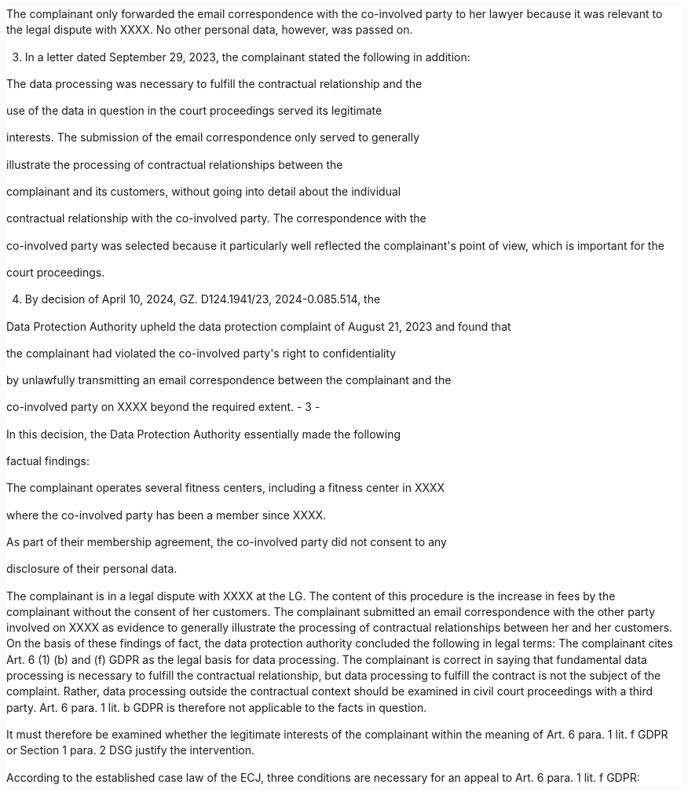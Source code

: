 The complainant only forwarded the email correspondence with the co-involved party to her lawyer because it was relevant to the legal dispute with XXXX. No other personal data, however, was passed on.

3. In a letter dated September 29, 2023, the complainant stated the following in addition:

The data processing was necessary to fulfill the contractual relationship and the

use of the data in question in the court proceedings served its legitimate

interests. The submission of the email correspondence only served to generally

illustrate the processing of contractual relationships between the

complainant and its customers, without going into detail about the individual

contractual relationship with the co-involved party. The correspondence with the

co-involved party was selected because it particularly well reflected the complainant's point of view, which is important for the

court proceedings.

4. By decision of April 10, 2024, GZ. D124.1941/23, 2024-0.085.514, the

Data Protection Authority upheld the data protection complaint of August 21, 2023 and found that

the complainant had violated the co-involved party's right to confidentiality

by unlawfully transmitting an email correspondence between the complainant and the

co-involved party on XXXX beyond the required extent. - 3 -

In this decision, the Data Protection Authority essentially made the following

factual findings:

The complainant operates several fitness centers, including a fitness center in XXXX

where the co-involved party has been a member since XXXX.

As part of their membership agreement, the co-involved party did not consent to any

disclosure of their personal data.

The complainant is in a legal dispute with XXXX at the LG. The content of this procedure is the increase in fees by the complainant without the consent of her customers. The complainant submitted an email correspondence with the other party involved on XXXX as evidence to generally illustrate the processing of contractual relationships between her and her customers. On the basis of these findings of fact, the data protection authority concluded the following in legal terms: The complainant cites Art. 6 (1) (b) and (f) GDPR as the legal basis for data processing. The complainant is correct in saying that fundamental data processing is necessary to fulfill the contractual relationship, but data processing to fulfill the contract is not the subject of the complaint. Rather, data processing outside the contractual context should be examined in civil court proceedings with a third party. Art. 6 para. 1 lit. b GDPR is therefore not applicable to the facts in question.

It must therefore be examined whether the legitimate interests of the complainant within the meaning of Art. 6 para. 1 lit. f GDPR or Section 1 para. 2 DSG justify the intervention.

According to the established case law of the ECJ, three conditions are necessary for an appeal to Art. 6 para. 1 lit. f GDPR:

